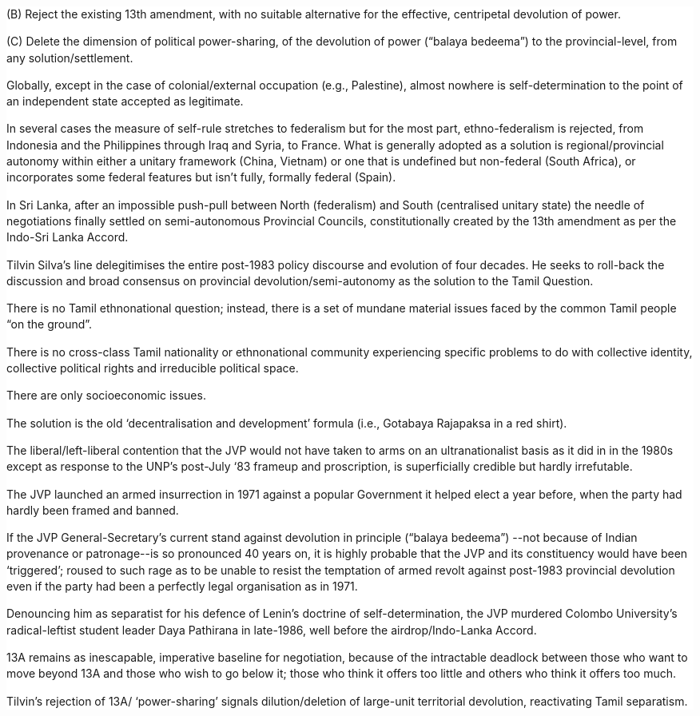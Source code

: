 (B) Reject the existing 13th amendment, with no suitable alternative for the effective, centripetal devolution of power.

(C) Delete the dimension of political power-sharing, of the devolution of power (“balaya bedeema”) to the provincial-level, from any solution/settlement.

Globally, except in the case of colonial/external occupation (e.g., Palestine), almost nowhere is self-determination to the point of an independent state accepted as legitimate.

In several cases the measure of self-rule stretches to federalism but for the most part, ethno-federalism is rejected, from Indonesia and the Philippines through Iraq and Syria, to France. What is generally adopted as a solution is regional/provincial autonomy within either a unitary framework (China, Vietnam) or one that is undefined but non-federal (South Africa), or incorporates some federal features but isn’t fully, formally federal (Spain).

In Sri Lanka, after an impossible push-pull between North (federalism) and South (centralised unitary state) the needle of negotiations finally settled on semi-autonomous Provincial Councils, constitutionally created by the 13th amendment as per the Indo-Sri Lanka Accord.

Tilvin Silva’s line delegitimises the entire post-1983 policy discourse and evolution of four decades. He seeks to roll-back the discussion and broad consensus on provincial devolution/semi-autonomy as the solution to the Tamil Question.

There is no Tamil ethnonational question; instead, there is a set of mundane material issues faced by the common Tamil people “on the ground”.

There is no cross-class Tamil nationality or ethnonational community experiencing specific problems to do with collective identity, collective political rights and irreducible political space.

There are only socioeconomic issues.

The solution is the old ‘decentralisation and development’ formula (i.e., Gotabaya Rajapaksa in a red shirt).

The liberal/left-liberal contention that the JVP would not have taken to arms on an ultranationalist basis as it did in in the 1980s except as response to the UNP’s post-July ‘83 frameup and proscription, is superficially credible but hardly irrefutable.

The JVP launched an armed insurrection in 1971 against a popular Government it helped elect a year before, when the party had hardly been framed and banned.

If the JVP General-Secretary’s current stand against devolution in principle (“balaya bedeema”) --not because of Indian provenance or patronage--is so pronounced 40 years on, it is highly probable that the JVP and its constituency would have been ‘triggered’; roused to such rage as to be unable to resist the temptation of armed revolt against post-1983 provincial devolution even if the party had been a perfectly legal organisation as in 1971.

Denouncing him as separatist for his defence of Lenin’s doctrine of self-determination, the JVP murdered Colombo University’s radical-leftist student leader Daya Pathirana in late-1986, well before the airdrop/Indo-Lanka Accord.

13A remains as inescapable, imperative baseline for negotiation, because of the intractable deadlock between those who want to move beyond 13A and those who wish to go below it; those who think it offers too little and others who think it offers too much.

Tilvin’s rejection of 13A/ ‘power-sharing’ signals dilution/deletion of large-unit territorial devolution, reactivating Tamil separatism.
